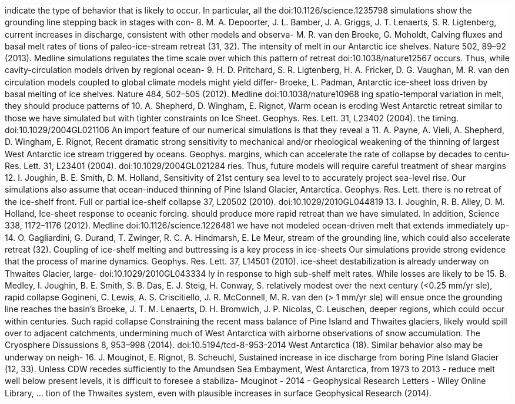 indicate the type of behavior that is likely to occur. In particular, all the        doi:10.1126/science.1235798
simulations show the grounding line stepping back in stages with con-            8. M. A. Depoorter, J. L. Bamber, J. A. Griggs, J. T. Lenaerts, S. R. Ligtenberg,
current increases in discharge, consistent with other models and observa-            M. R. van den Broeke, G. Moholdt, Calving fluxes and basal melt rates of
tions of paleo-ice-stream retreat (31, 32). The intensity of melt in our             Antarctic ice shelves. Nature 502, 89–92 (2013). Medline
simulations regulates the time scale over which this pattern of retreat              doi:10.1038/nature12567
occurs. Thus, while cavity-circulation models driven by regional ocean-          9. H. D. Pritchard, S. R. Ligtenberg, H. A. Fricker, D. G. Vaughan, M. R. van den
circulation models coupled to global climate models might yield differ-              Broeke, L. Padman, Antarctic ice-sheet loss driven by basal melting of ice
                                                                                     shelves. Nature 484, 502–505 (2012). Medline doi:10.1038/nature10968
ing spatio-temporal variation in melt, they should produce patterns of
                                                                                 10. A. Shepherd, D. Wingham, E. Rignot, Warm ocean is eroding West Antarctic
retreat similar to those we have simulated but with tighter constraints on           Ice     Sheet.     Geophys.      Res.      Lett.    31,     L23402      (2004).
the timing.                                                                          doi:10.1029/2004GL021106
     An import feature of our numerical simulations is that they reveal a        11. A. Payne, A. Vieli, A. Shepherd, D. Wingham, E. Rignot, Recent dramatic
strong sensitivity to mechanical and/or rheological weakening of the                 thinning of largest West Antarctic ice stream triggered by oceans. Geophys.
margins, which can accelerate the rate of collapse by decades to centu-              Res. Lett. 31, L23401 (2004). doi:10.1029/2004GL021284
ries. Thus, future models will require careful treatment of shear margins        12. I. Joughin, B. E. Smith, D. M. Holland, Sensitivity of 21st century sea level to
to accurately project sea-level rise. Our simulations also assume that               ocean-induced thinning of Pine Island Glacier, Antarctica. Geophys. Res. Lett.
there is no retreat of the ice-shelf front. Full or partial ice-shelf collapse       37, L20502 (2010). doi:10.1029/2010GL044819
                                                                                 13. I. Joughin, R. B. Alley, D. M. Holland, Ice-sheet response to oceanic forcing.
should produce more rapid retreat than we have simulated. In addition,
                                                                                     Science 338, 1172–1176 (2012). Medline doi:10.1126/science.1226481
we have not modeled ocean-driven melt that extends immediately up-               14. O. Gagliardini, G. Durand, T. Zwinger, R. C. A. Hindmarsh, E. Le Meur,
stream of the grounding line, which could also accelerate retreat (32).              Coupling of ice-shelf melting and buttressing is a key process in ice-sheets
     Our simulations provide strong evidence that the process of marine              dynamics.       Geophys.       Res.      Lett.    37,      L14501       (2010).
ice-sheet destabilization is already underway on Thwaites Glacier, large-            doi:10.1029/2010GL043334
ly in response to high sub-shelf melt rates. While losses are likely to be       15. B. Medley, I. Joughin, B. E. Smith, S. B. Das, E. J. Steig, H. Conway, S.
relatively modest over the next century (<0.25 mm/yr sle), rapid collapse            Gogineni, C. Lewis, A. S. Criscitiello, J. R. McConnell, M. R. van den
(> 1 mm/yr sle) will ensue once the grounding line reaches the basin’s               Broeke, J. T. M. Lenaerts, D. H. Bromwich, J. P. Nicolas, C. Leuschen,
deeper regions, which could occur within centuries. Such rapid collapse              Constraining the recent mass balance of Pine Island and Thwaites glaciers,
likely would spill over to adjacent catchments, undermining much of                  West Antarctica with airborne observations of snow accumulation. The
                                                                                     Cryosphere Dissussions 8, 953–998 (2014). doi:10.5194/tcd-8-953-2014
West Antarctica (18). Similar behavior also may be underway on neigh-
                                                                                 16. J. Mouginot, E. Rignot, B. Scheuchl, Sustained increase in ice discharge from
boring Pine Island Glacier (12, 33). Unless CDW recedes sufficiently to              the Amundsen Sea Embayment, West Antarctica, from 1973 to 2013 -
reduce melt well below present levels, it is difficult to foresee a stabiliza-       Mouginot - 2014 - Geophysical Research Letters - Wiley Online Library, …
tion of the Thwaites system, even with plausible increases in surface                Geophysical Research (2014).